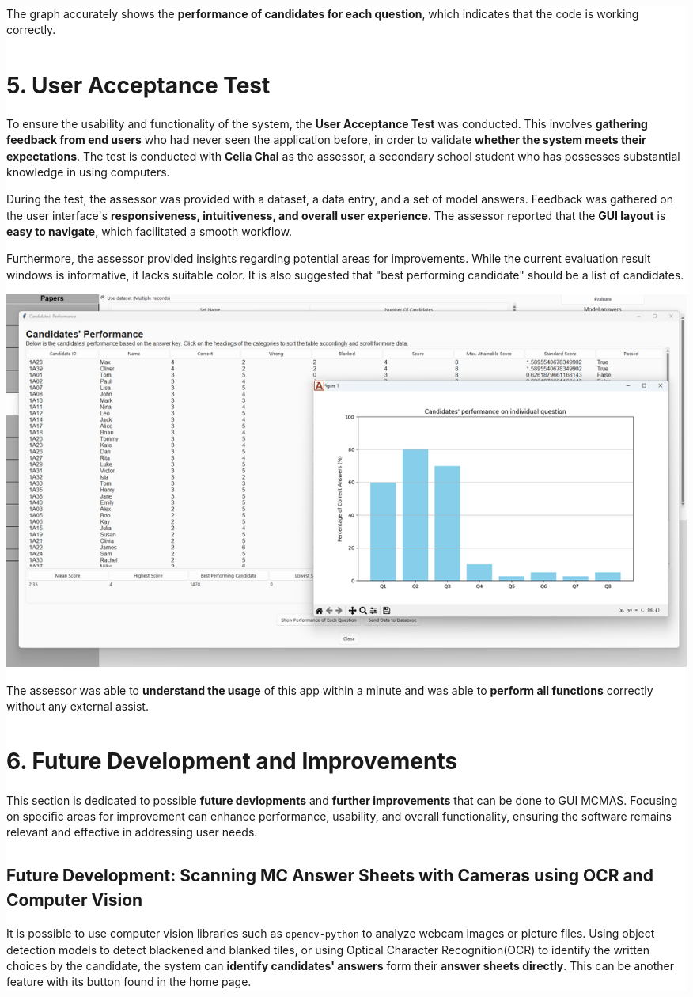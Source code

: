 The graph accurately shows the **performance of candidates for each question**, which indicates that the code is working correctly.

# 5. User Acceptance Test
To ensure the usability and functionality of the system, the **User Acceptance Test** was conducted. This involves **gathering feedback from end users** who had never seen the application before, in order to validate **whether the system meets their expectations**. The test is conducted with **Celia Chai** as the assessor, a secondary school student who has possesses substantial knowledge in using computers.

During the test, the assessor was provided with a dataset, a data entry, and a set of model answers. Feedback was gathered on the user interface's **responsiveness, intuitiveness, and overall user experience**. The assessor reported that the **GUI layout** is **easy to navigate**, which facilitated a smooth workflow.

Furthermore, the assessor provided insights regarding potential areas for improvements. While the current evaluation result windows is informative, it lacks suitable color. It is also suggested that "best performing candidate" should be a list of candidates.

![UAT test](doc_assets/img/uat.png)

The assessor was able to **understand the usage** of this app within a minute and was able to **perform all functions** correctly without any external assist. 


# 6. Future Development and Improvements
This section is dedicated to possible **future devlopments** and **further improvements** that can be done to GUI MCMAS. Focusing on specific areas for improvement can enhance performance, usability, and overall functionality, ensuring the software remains relevant and effective in addressing user needs.
## Future Development: Scanning MC Answer Sheets with Cameras using OCR and Computer Vision
It is possible to use computer vision libraries such as `opencv-python` to analyze webcam images or picture files. Using object detection models to detect blackened and blanked tiles, or using Optical Character Recognition(OCR) to identify the written choices by the candidate, the system can **identify candidates' answers** form their **answer sheets directly**. This can be another feature with its button found in the home page.
